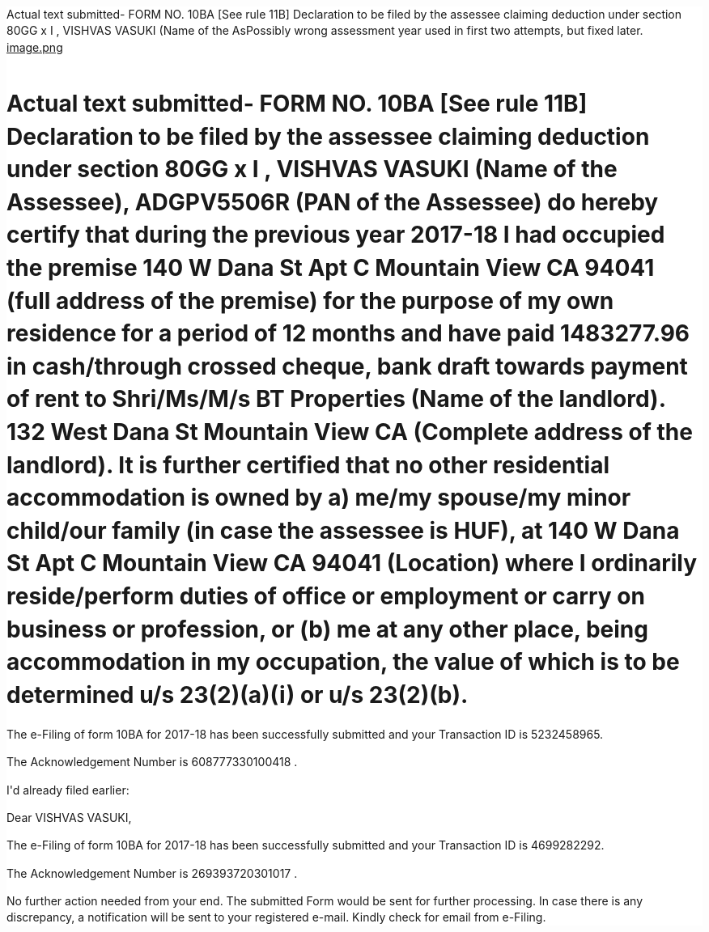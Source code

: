 Actual text submitted- 
FORM NO. 10BA
[See rule 11B]
Declaration to be filed by the assessee claiming deduction under section 80GG
x
I , VISHVAS VASUKI (Name of the AsPossibly wrong assessment year used in first two attempts, but fixed later.
[image.png](https://trello-attachments.s3.amazonaws.com/5962a2e09931ee3dd61c9dbb/5a59041a5e905b9f19348bce/3249768e21397a3d9e1eab70f4a18b5b/image.png) 

Actual text submitted- 
FORM NO. 10BA
[See rule 11B]
Declaration to be filed by the assessee claiming deduction under section 80GG
x
I , VISHVAS VASUKI (Name of the Assessee), ADGPV5506R (PAN of the Assessee) do hereby certify that during the previous
year 2017-18 I had occupied the premise 140 W Dana St Apt C Mountain View CA 94041 (full address of the premise) for the
purpose of my own residence for a period of 12 months and have paid 1483277.96 in cash/through crossed cheque, bank draft
towards payment of rent to Shri/Ms/M/s BT Properties (Name of the landlord). 132 West Dana St Mountain View CA (Complete
address of the landlord).
It is further certified that no other residential accommodation is owned by
a) me/my spouse/my minor child/our family (in case the assessee is HUF), at 140 W Dana St Apt C Mountain View CA 94041
(Location) where I ordinarily reside/perform duties of office or employment or carry on business or profession, or
(b) me at any other place, being accommodation in my occupation, the value of which is to be determined u/s 23(2)(a)(i) or
u/s 23(2)(b).
========================


The e-Filing of form 10BA for 2017-18 has been successfully submitted and your Transaction ID is 5232458965.

The Acknowledgement Number is 608777330100418 .

I'd already filed earlier:

Dear VISHVAS VASUKI,

The e-Filing of form 10BA for 2017-18 has been successfully submitted and your Transaction ID is 4699282292.

The Acknowledgement Number is 269393720301017 .

No further action needed from your end. The submitted Form would be sent for further processing. In case there is any discrepancy, a notification will be sent to your registered e-mail. Kindly check for email from e-Filing.

